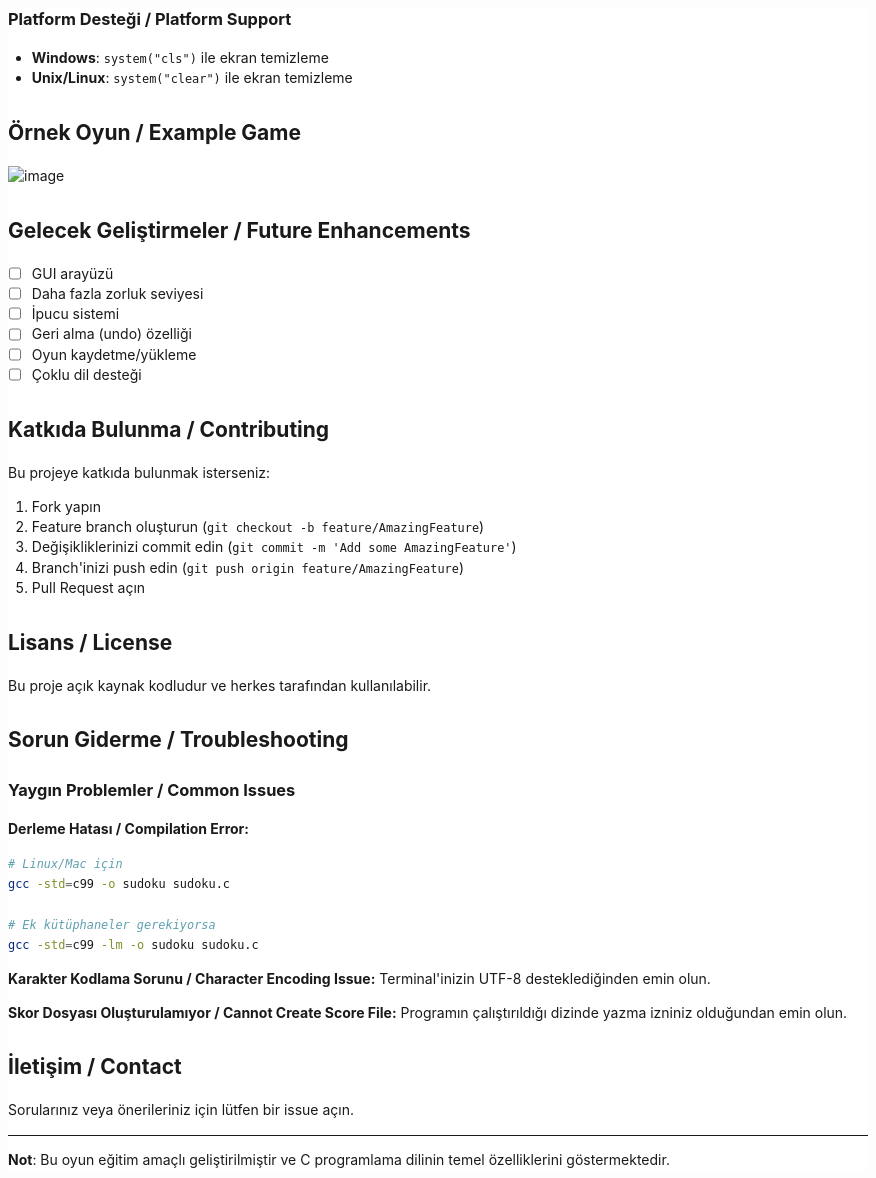 ### Platform Desteği / Platform Support
- **Windows**: `system("cls")` ile ekran temizleme
- **Unix/Linux**: `system("clear")` ile ekran temizleme

## Örnek Oyun / Example Game

<img width="485" height="643" alt="image" src="https://github.com/user-attachments/assets/f477e608-ba47-4172-a15f-819eff10bdae" />


## Gelecek Geliştirmeler / Future Enhancements

- [ ] GUI arayüzü
- [ ] Daha fazla zorluk seviyesi
- [ ] İpucu sistemi
- [ ] Geri alma (undo) özelliği
- [ ] Oyun kaydetme/yükleme
- [ ] Çoklu dil desteği

## Katkıda Bulunma / Contributing

Bu projeye katkıda bulunmak isterseniz:
1. Fork yapın
2. Feature branch oluşturun (`git checkout -b feature/AmazingFeature`)
3. Değişikliklerinizi commit edin (`git commit -m 'Add some AmazingFeature'`)
4. Branch'inizi push edin (`git push origin feature/AmazingFeature`)
5. Pull Request açın

## Lisans / License

Bu proje açık kaynak kodludur ve herkes tarafından kullanılabilir.

## Sorun Giderme / Troubleshooting

### Yaygın Problemler / Common Issues

**Derleme Hatası / Compilation Error:**
```bash
# Linux/Mac için
gcc -std=c99 -o sudoku sudoku.c

# Ek kütüphaneler gerekiyorsa
gcc -std=c99 -lm -o sudoku sudoku.c
```

**Karakter Kodlama Sorunu / Character Encoding Issue:**
Terminal'inizin UTF-8 desteklediğinden emin olun.

**Skor Dosyası Oluşturulamıyor / Cannot Create Score File:**
Programın çalıştırıldığı dizinde yazma izniniz olduğundan emin olun.

## İletişim / Contact

Sorularınız veya önerileriniz için lütfen bir issue açın.

---

**Not**: Bu oyun eğitim amaçlı geliştirilmiştir ve C programlama dilinin temel özelliklerini göstermektedir.
